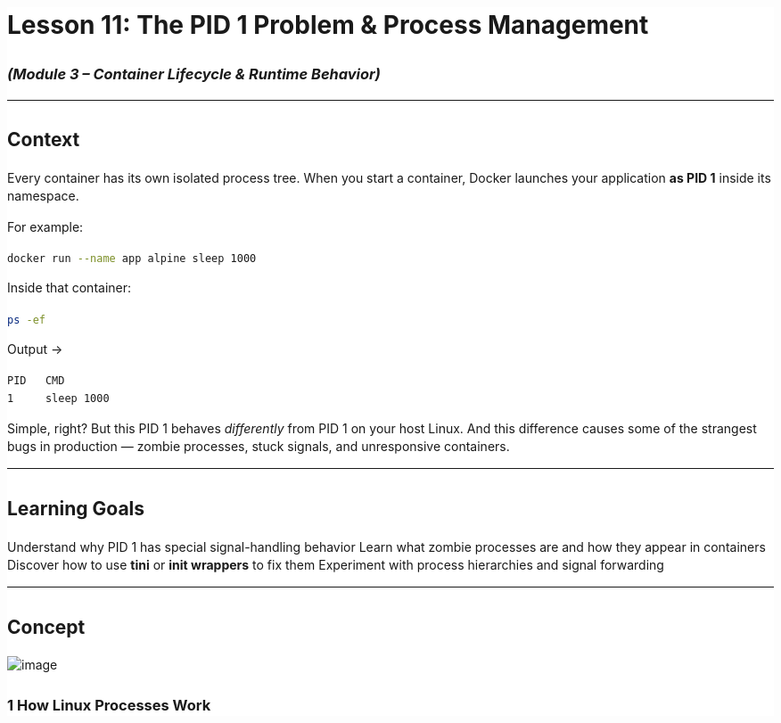 
#  Lesson 11: The PID 1 Problem & Process Management

### *(Module 3 – Container Lifecycle & Runtime Behavior)*

---

##  Context

Every container has its own isolated process tree.
When you start a container, Docker launches your application **as PID 1** inside its namespace.

For example:

```bash
docker run --name app alpine sleep 1000
```

Inside that container:

```bash
ps -ef
```

Output →

```
PID   CMD
1     sleep 1000
```

Simple, right?
But this PID 1 behaves *differently* from PID 1 on your host Linux.
And this difference causes some of the strangest bugs in production — zombie processes, stuck signals, and unresponsive containers.

---

##  Learning Goals

 Understand why PID 1 has special signal-handling behavior
 Learn what zombie processes are and how they appear in containers
 Discover how to use **tini** or **init wrappers** to fix them
 Experiment with process hierarchies and signal forwarding

---

##  Concept

<img width="1024" height="1536" alt="image" src="https://github.com/user-attachments/assets/5d453d05-8bb2-4857-b94d-a25c96e7b1e1" />


### 1️ How Linux Processes Work
